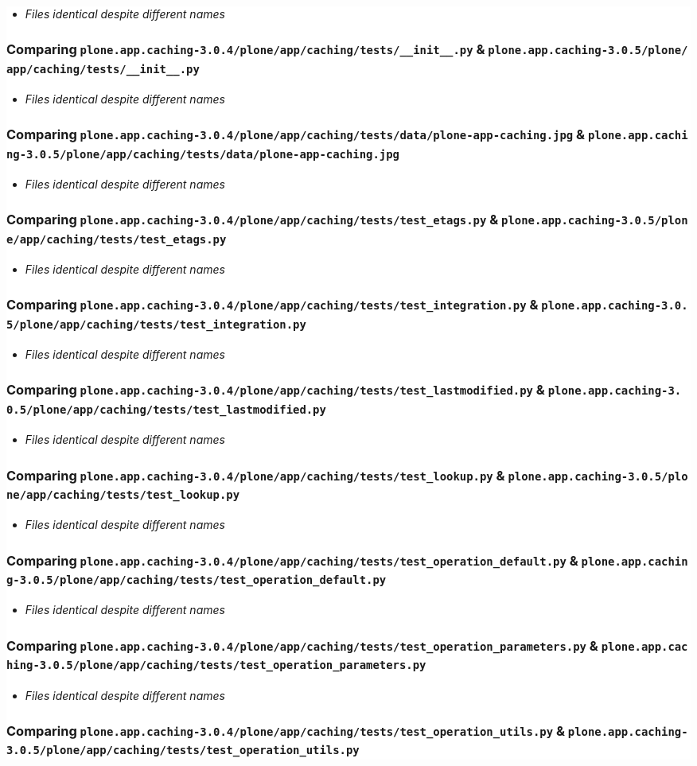  * *Files identical despite different names*

### Comparing `plone.app.caching-3.0.4/plone/app/caching/tests/__init__.py` & `plone.app.caching-3.0.5/plone/app/caching/tests/__init__.py`

 * *Files identical despite different names*

### Comparing `plone.app.caching-3.0.4/plone/app/caching/tests/data/plone-app-caching.jpg` & `plone.app.caching-3.0.5/plone/app/caching/tests/data/plone-app-caching.jpg`

 * *Files identical despite different names*

### Comparing `plone.app.caching-3.0.4/plone/app/caching/tests/test_etags.py` & `plone.app.caching-3.0.5/plone/app/caching/tests/test_etags.py`

 * *Files identical despite different names*

### Comparing `plone.app.caching-3.0.4/plone/app/caching/tests/test_integration.py` & `plone.app.caching-3.0.5/plone/app/caching/tests/test_integration.py`

 * *Files identical despite different names*

### Comparing `plone.app.caching-3.0.4/plone/app/caching/tests/test_lastmodified.py` & `plone.app.caching-3.0.5/plone/app/caching/tests/test_lastmodified.py`

 * *Files identical despite different names*

### Comparing `plone.app.caching-3.0.4/plone/app/caching/tests/test_lookup.py` & `plone.app.caching-3.0.5/plone/app/caching/tests/test_lookup.py`

 * *Files identical despite different names*

### Comparing `plone.app.caching-3.0.4/plone/app/caching/tests/test_operation_default.py` & `plone.app.caching-3.0.5/plone/app/caching/tests/test_operation_default.py`

 * *Files identical despite different names*

### Comparing `plone.app.caching-3.0.4/plone/app/caching/tests/test_operation_parameters.py` & `plone.app.caching-3.0.5/plone/app/caching/tests/test_operation_parameters.py`

 * *Files identical despite different names*

### Comparing `plone.app.caching-3.0.4/plone/app/caching/tests/test_operation_utils.py` & `plone.app.caching-3.0.5/plone/app/caching/tests/test_operation_utils.py`
